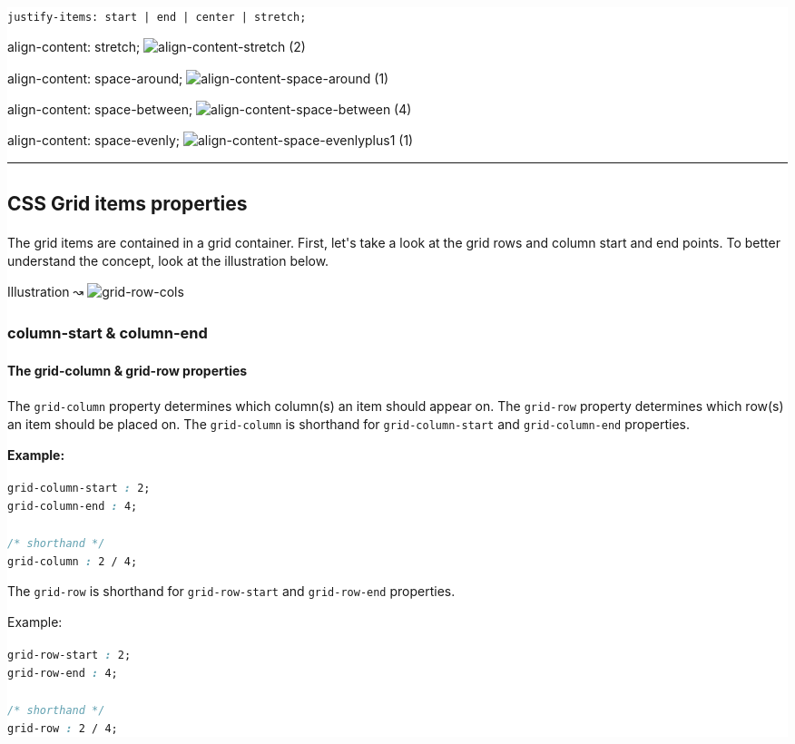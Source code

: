 ```justify-items: start | end | center | stretch;```

align-content: stretch;
![align-content-stretch (2)](https://github.com/ishratUmar18/upskill-frontend/assets/47534248/e0de1076-18e0-4dde-b568-87e037c2003e)


align-content: space-around;
![align-content-space-around (1)](https://github.com/ishratUmar18/upskill-frontend/assets/47534248/0592d070-ea96-4782-a579-09237e8efec2)


align-content: space-between;
![align-content-space-between (4)](https://github.com/ishratUmar18/upskill-frontend/assets/47534248/8450820f-079e-46a5-a95b-39a53e584c0e)


align-content: space-evenly;
![align-content-space-evenlyplus1 (1)](https://github.com/ishratUmar18/upskill-frontend/assets/47534248/40ff8385-9e11-4dc4-8c20-398e7229baf9)


---

## CSS Grid items properties
The grid items are contained in a grid container. First, let's take a look at the grid rows and column start and end points. To better understand the concept, 
look at the illustration below.

Illustration ↝
![grid-row-cols](https://github.com/ishratUmar18/upskill-frontend/assets/47534248/ef87ec0e-3cc1-424d-9ccc-46900ad5ebe7)


### column-start & column-end

#### The grid-column & grid-row properties
The `grid-column` property determines which column(s) an item should appear on. The `grid-row` property determines which row(s) an item should be placed on.
The `grid-column` is shorthand for `grid-column-start` and `grid-column-end` properties. 

**Example:**
```css
grid-column-start : 2;
grid-column-end : 4;

/* shorthand */
grid-column : 2 / 4;
```

The `grid-row` is shorthand for `grid-row-start` and `grid-row-end` properties.

Example:
```css
grid-row-start : 2;
grid-row-end : 4;

/* shorthand */
grid-row : 2 / 4;
```
